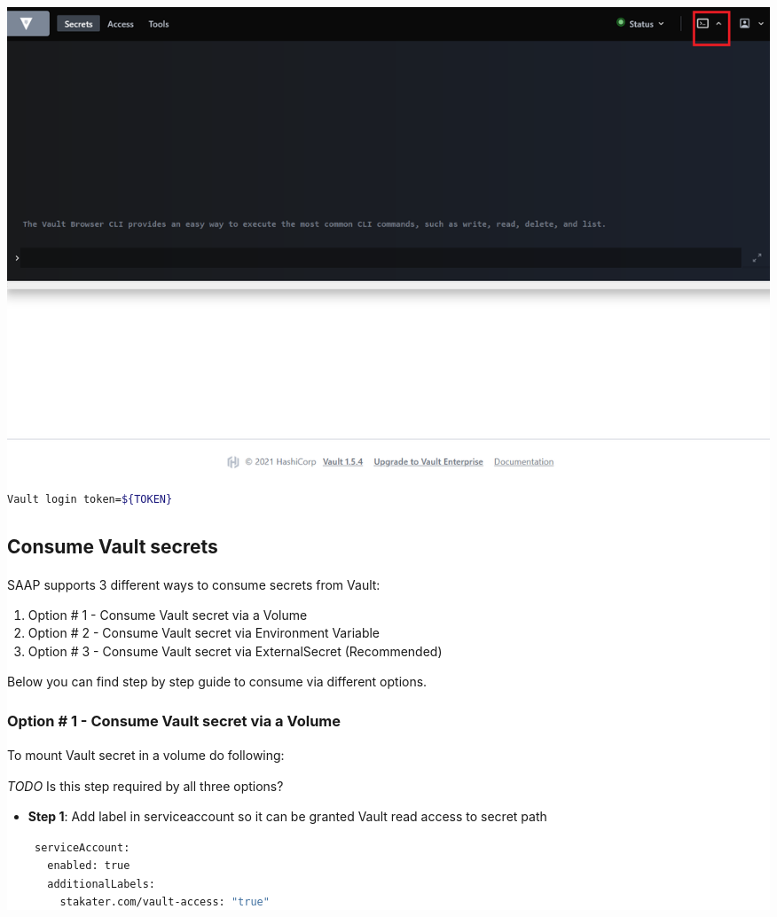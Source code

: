 ![Vault-cli](./images/vault_cli.png)


```bash
Vault login token=${TOKEN}
```

## Consume Vault secrets

SAAP supports 3 different ways to consume secrets from Vault:

1. Option # 1 - Consume Vault secret via a Volume
2. Option # 2 - Consume Vault secret via Environment Variable
3. Option # 3 - Consume Vault secret via ExternalSecret (Recommended)

Below you can find step by step guide to consume via different options.

### Option # 1 - Consume Vault secret via a Volume

To mount Vault secret in a volume do following:

_TODO_ Is this step required by all three options?

- **Step 1**: Add label in serviceaccount so it can be granted Vault read access to secret path

     ```bash
      serviceAccount:
        enabled: true
        additionalLabels: 
          stakater.com/vault-access: "true"
     ```
